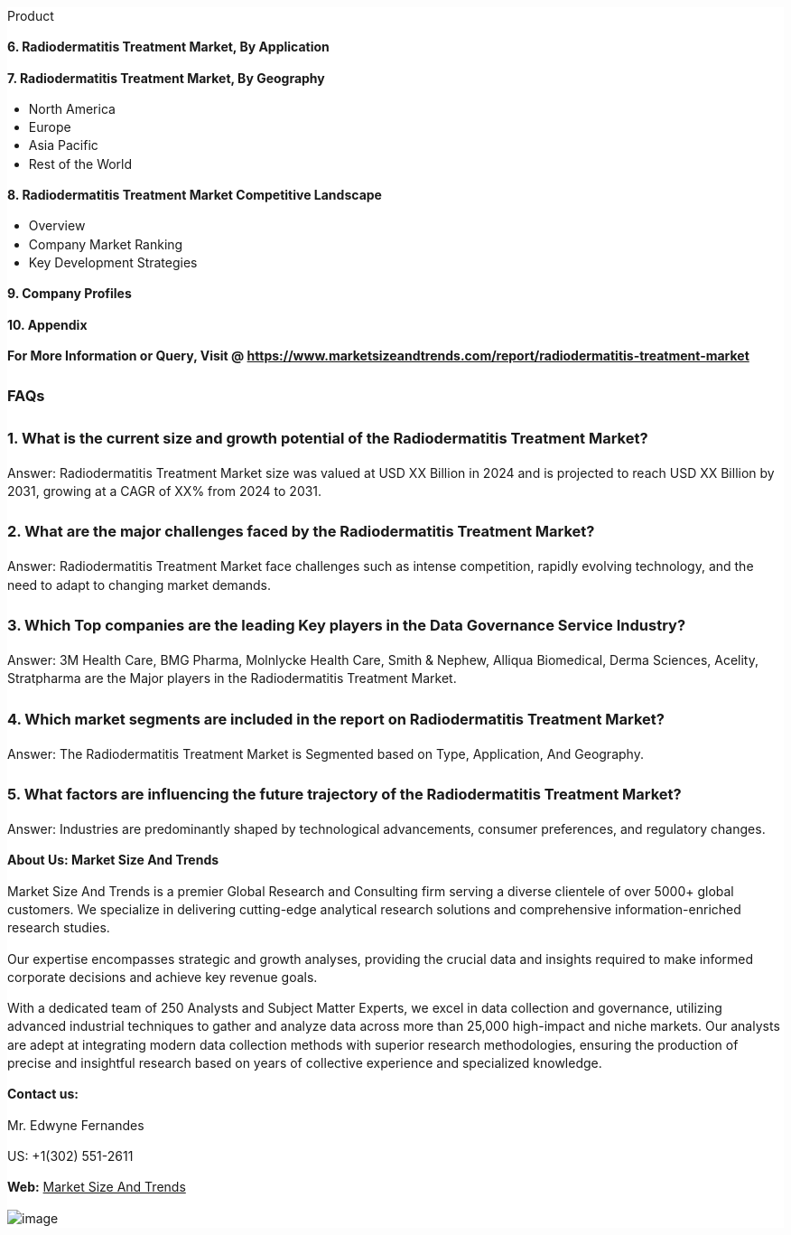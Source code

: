 Product</span></strong></p></div><div class="" data-test-id=""><p><strong><span class="">6. Radiodermatitis Treatment Market, By Application</span></strong></p></div><div class="" data-test-id=""><p><strong><span class="">7. Radiodermatitis Treatment Market, By Geography</span></strong></p></div><div class="" data-test-id=""><ul><li><span class="">North America</span></li><li><span class="">Europe</span></li><li><span class="">Asia Pacific</span></li><li><span class="">Rest of the World</span></li></ul></div><div class="" data-test-id=""><p><strong><span class="">8. Radiodermatitis Treatment Market Competitive Landscape</span></strong></p></div><div class="" data-test-id=""><ul><li><span class="">Overview</span></li><li><span class="">Company Market Ranking</span></li><li><span class="">Key Development Strategies</span></li></ul></div><div class="" data-test-id=""><p><strong><span class="">9. Company Profiles</span></strong></p></div><div class="" data-test-id=""><p><strong><span class="">10. Appendix</span></strong></p></div><div class="" data-test-id=""><p><strong><span class="">For More Information or Query, Visit @ <a href="https://www.marketsizeandtrends.com/report/radiodermatitis-treatment-market" target="_blank">https://www.marketsizeandtrends.com/report/radiodermatitis-treatment-market</a></span></strong></p></div><div class="" data-test-id=""><div class="article-main__content" data-test-id="publishing-text-block"><h3><strong><span class="">FAQs</span></strong></h3></div><div class="article-main__content" data-test-id="publishing-text-block"><h3><span class="">1. What is the current size and growth potential of the Radiodermatitis Treatment Market?</span></h3></div><div class="article-main__content" data-test-id="publishing-text-block"><p><span class="font-[700]">Answer</span><span class="">: Radiodermatitis Treatment Market size was valued at USD XX Billion in 2024 and is projected to reach USD XX Billion by 2031, growing at a CAGR of XX% from 2024 to 2031.</span></p></div><div class="article-main__content" data-test-id="publishing-text-block"><h3><span class="">2. What are the major challenges faced by the Radiodermatitis Treatment Market?</span></h3></div><div class="article-main__content" data-test-id="publishing-text-block"><p><span class="font-[700]">Answer</span><span class="">: Radiodermatitis Treatment Market face challenges such as intense competition, rapidly evolving technology, and the need to adapt to changing market demands.</span></p></div><div class="article-main__content" data-test-id="publishing-text-block"><h3><span class="">3. Which Top companies are the leading Key players in the Data Governance Service Industry?</span></h3></div><div class="article-main__content" data-test-id="publishing-text-block"><p><span class="font-[700]">Answer</span><span class="">: 3M Health Care, BMG Pharma, Molnlycke Health Care, Smith & Nephew, Alliqua Biomedical, Derma Sciences, Acelity, Stratpharma are the Major players in the Radiodermatitis Treatment Market.</span></p></div><div class="article-main__content" data-test-id="publishing-text-block"><h3><span class="">4. Which market segments are included in the report on Radiodermatitis Treatment Market?</span></h3></div><div class="article-main__content" data-test-id="publishing-text-block"><p><span class="font-[700]">Answer</span><span class="">: The Radiodermatitis Treatment Market is Segmented based on Type, Application, And Geography.</span></p></div><div class="article-main__content" data-test-id="publishing-text-block"><h3><span class="">5. What factors are influencing the future trajectory of the Radiodermatitis Treatment Market?</span></h3></div><div class="article-main__content" data-test-id="publishing-text-block"><p><span class="font-[700]">Answer:</span><span class="">&nbsp;Industries are predominantly shaped by technological advancements, consumer preferences, and regulatory changes.</span></p></div><p><strong><span class="">About Us: Market Size And Trends</span></strong></p></div><div class="" data-test-id=""><p><span class="">Market Size And Trends is a premier Global Research and Consulting firm serving a diverse clientele of over 5000+ global customers. We specialize in delivering cutting-edge analytical research solutions and comprehensive information-enriched research studies.</span></p></div><div class="" data-test-id=""><p><span class="">Our expertise encompasses strategic and growth analyses, providing the crucial data and insights required to make informed corporate decisions and achieve key revenue goals.</span></p></div><div class="" data-test-id=""><p><span class="">With a dedicated team of 250 Analysts and Subject Matter Experts, we excel in data collection and governance, utilizing advanced industrial techniques to gather and analyze data across more than 25,000 high-impact and niche markets. Our analysts are adept at integrating modern data collection methods with superior research methodologies, ensuring the production of precise and insightful research based on years of collective experience and specialized knowledge.</span></p></div><div class="" data-test-id=""><p><strong><span class="">Contact us:</span></strong></p></div><div class="" data-test-id=""><p><span class="">Mr. Edwyne Fernandes</span></p></div><div class="" data-test-id=""><p><span class="">US: +1(302) 551-2611<br /></span></p><p><span class=""><strong>Web:</strong> <a href="https://www.marketsizeandtrends.com/" target="_blank">Market Size And Trends</a></span></p></div>
![image](https://github.com/user-attachments/assets/a60e8bc3-e2ab-4e08-8f97-f5cbb1e2146d)
